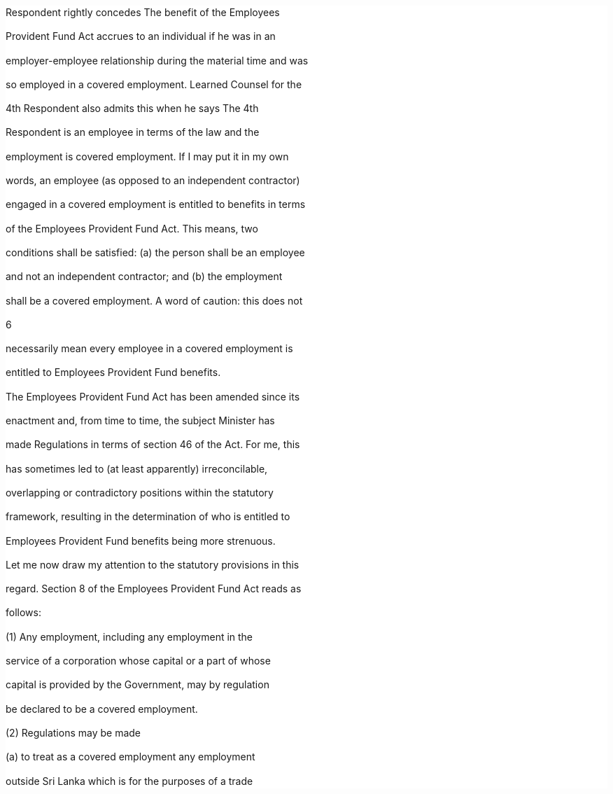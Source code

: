 Respondent rightly concedes The benefit of the Employees

Provident Fund Act accrues to an individual if he was in an

employer-employee relationship during the material time and was

so employed in a covered employment. Learned Counsel for the

4th Respondent also admits this when he says The 4th

Respondent is an employee in terms of the law and the

employment is covered employment. If I may put it in my own

words, an employee (as opposed to an independent contractor)

engaged in a covered employment is entitled to benefits in terms

of the Employees Provident Fund Act. This means, two

conditions shall be satisfied: (a) the person shall be an employee

and not an independent contractor; and (b) the employment

shall be a covered employment. A word of caution: this does not

6

necessarily mean every employee in a covered employment is

entitled to Employees Provident Fund benefits.

The Employees Provident Fund Act has been amended since its

enactment and, from time to time, the subject Minister has

made Regulations in terms of section 46 of the Act. For me, this

has sometimes led to (at least apparently) irreconcilable,

overlapping or contradictory positions within the statutory

framework, resulting in the determination of who is entitled to

Employees Provident Fund benefits being more strenuous.

Let me now draw my attention to the statutory provisions in this

regard. Section 8 of the Employees Provident Fund Act reads as

follows:

(1) Any employment, including any employment in the

service of a corporation whose capital or a part of whose

capital is provided by the Government, may by regulation

be declared to be a covered employment.

(2) Regulations may be made

(a) to treat as a covered employment any employment

outside Sri Lanka which is for the purposes of a trade
